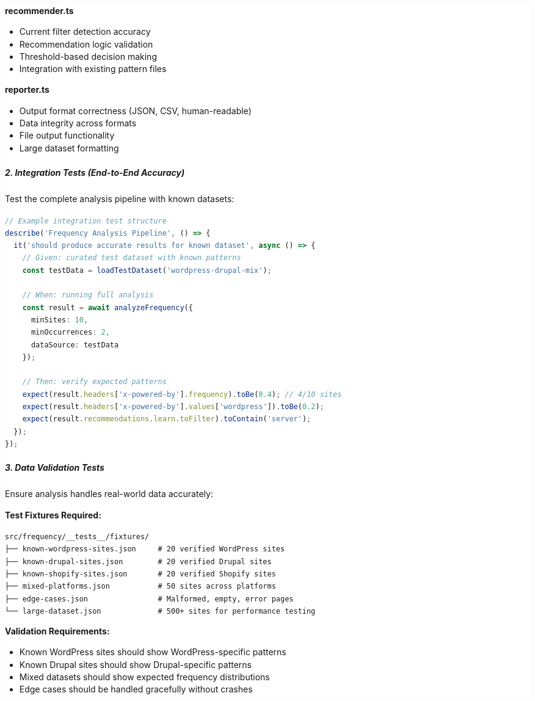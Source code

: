 **recommender.ts**
- Current filter detection accuracy
- Recommendation logic validation
- Threshold-based decision making
- Integration with existing pattern files

**reporter.ts**
- Output format correctness (JSON, CSV, human-readable)
- Data integrity across formats
- File output functionality
- Large dataset formatting

##### 2. Integration Tests (End-to-End Accuracy)
Test the complete analysis pipeline with known datasets:

```typescript
// Example integration test structure
describe('Frequency Analysis Pipeline', () => {
  it('should produce accurate results for known dataset', async () => {
    // Given: curated test dataset with known patterns
    const testData = loadTestDataset('wordpress-drupal-mix');
    
    // When: running full analysis
    const result = await analyzeFrequency({
      minSites: 10,
      minOccurrences: 2,
      dataSource: testData
    });
    
    // Then: verify expected patterns
    expect(result.headers['x-powered-by'].frequency).toBe(0.4); // 4/10 sites
    expect(result.headers['x-powered-by'].values['wordpress']).toBe(0.2);
    expect(result.recommendations.learn.toFilter).toContain('server');
  });
});
```

##### 3. Data Validation Tests
Ensure analysis handles real-world data accurately:

**Test Fixtures Required:**
```
src/frequency/__tests__/fixtures/
├── known-wordpress-sites.json     # 20 verified WordPress sites
├── known-drupal-sites.json        # 20 verified Drupal sites
├── known-shopify-sites.json       # 20 verified Shopify sites
├── mixed-platforms.json           # 50 sites across platforms
├── edge-cases.json                # Malformed, empty, error pages
└── large-dataset.json             # 500+ sites for performance testing
```

**Validation Requirements:**
- Known WordPress sites should show WordPress-specific patterns
- Known Drupal sites should show Drupal-specific patterns
- Mixed datasets should show expected frequency distributions
- Edge cases should be handled gracefully without crashes
